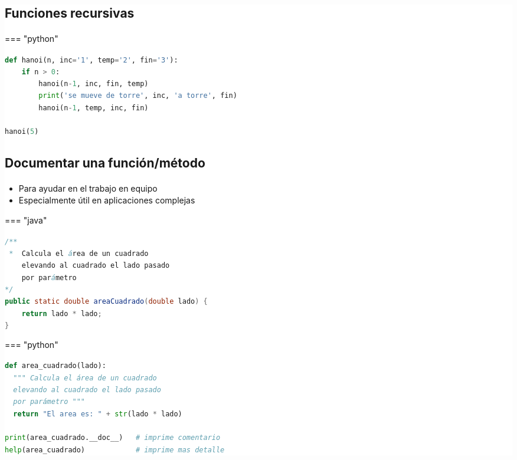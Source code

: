 ## Funciones recursivas

=== "python"

  ```py
  def hanoi(n, inc='1', temp='2', fin='3'):
      if n > 0:
          hanoi(n-1, inc, fin, temp)
          print('se mueve de torre', inc, 'a torre', fin)
          hanoi(n-1, temp, inc, fin)

  hanoi(5)
  ```

## Documentar una función/método

* Para ayudar en el trabajo en equipo
* Especialmente útil en aplicaciones complejas

=== "java"

  ```java
  /**
   *  Calcula el área de un cuadrado
      elevando al cuadrado el lado pasado
      por parámetro
  */
  public static double areaCuadrado(double lado) {
      return lado * lado;
  }
  ```

=== "python"

  ```py
  def area_cuadrado(lado):
    """ Calcula el área de un cuadrado
    elevando al cuadrado el lado pasado
    por parámetro """
    return "El area es: " + str(lado * lado)

  print(area_cuadrado.__doc__)   # imprime comentario
  help(area_cuadrado)            # imprime mas detalle
  ```
